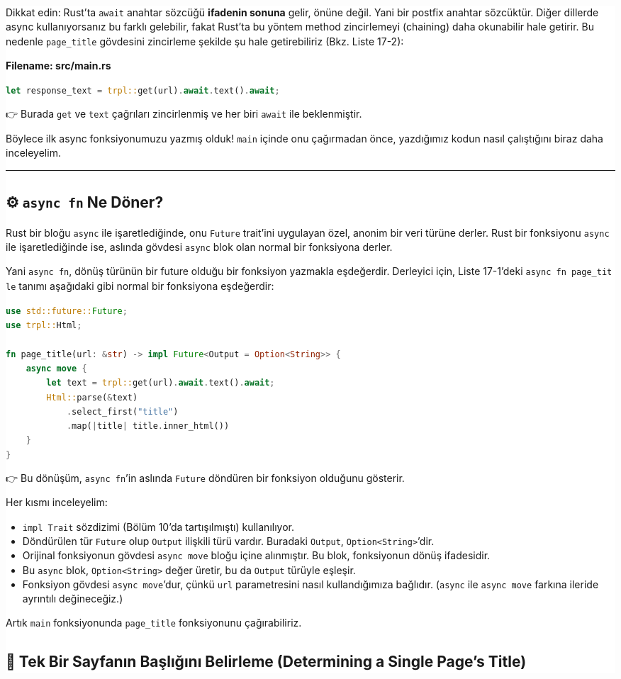 Dikkat edin: Rust’ta `await` anahtar sözcüğü **ifadenin sonuna** gelir, önüne değil. Yani bir postfix anahtar sözcüktür. Diğer dillerde async kullanıyorsanız bu farklı gelebilir, fakat Rust’ta bu yöntem method zincirlemeyi (chaining) daha okunabilir hale getirir. Bu nedenle `page_title` gövdesini zincirleme şekilde şu hale getirebiliriz (Bkz. Liste 17-2):

**Filename: src/main.rs**

```rust
let response_text = trpl::get(url).await.text().await;
```

👉 Burada `get` ve `text` çağrıları zincirlenmiş ve her biri `await` ile beklenmiştir.

Böylece ilk async fonksiyonumuzu yazmış olduk! `main` içinde onu çağırmadan önce, yazdığımız kodun nasıl çalıştığını biraz daha inceleyelim.

---

## ⚙️ `async fn` Ne Döner?

Rust bir bloğu `async` ile işaretlediğinde, onu `Future` trait’ini uygulayan özel, anonim bir veri türüne derler. Rust bir fonksiyonu `async` ile işaretlediğinde ise, aslında gövdesi `async` blok olan normal bir fonksiyona derler.

Yani `async fn`, dönüş türünün bir future olduğu bir fonksiyon yazmakla eşdeğerdir. Derleyici için, Liste 17-1’deki `async fn page_title` tanımı aşağıdaki gibi normal bir fonksiyona eşdeğerdir:

```rust
use std::future::Future;
use trpl::Html;

fn page_title(url: &str) -> impl Future<Output = Option<String>> {
    async move {
        let text = trpl::get(url).await.text().await;
        Html::parse(&text)
            .select_first("title")
            .map(|title| title.inner_html())
    }
}
```

👉 Bu dönüşüm, `async fn`’in aslında `Future` döndüren bir fonksiyon olduğunu gösterir.

Her kısmı inceleyelim:

* `impl Trait` sözdizimi (Bölüm 10’da tartışılmıştı) kullanılıyor.
* Döndürülen tür `Future` olup `Output` ilişkili türü vardır. Buradaki `Output`, `Option<String>`’dir.
* Orijinal fonksiyonun gövdesi `async move` bloğu içine alınmıştır. Bu blok, fonksiyonun dönüş ifadesidir.
* Bu `async` blok, `Option<String>` değer üretir, bu da `Output` türüyle eşleşir.
* Fonksiyon gövdesi `async move`’dur, çünkü `url` parametresini nasıl kullandığımıza bağlıdır. (`async` ile `async move` farkına ileride ayrıntılı değineceğiz.)

Artık `main` fonksiyonunda `page_title` fonksiyonunu çağırabiliriz.

## 📄 Tek Bir Sayfanın Başlığını Belirleme (Determining a Single Page’s Title)
